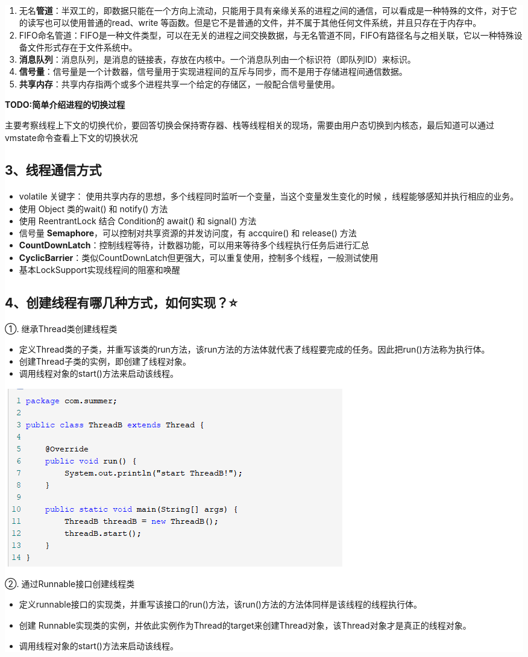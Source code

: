 1. 无名**管道**：半双工的，即数据只能在一个方向上流动，只能用于具有亲缘关系的进程之间的通信，可以看成是一种特殊的文件，对于它的读写也可以使用普通的read、write 等函数。但是它不是普通的文件，并不属于其他任何文件系统，并且只存在于内存中。
2. FIFO命名管道：FIFO是一种文件类型，可以在无关的进程之间交换数据，与无名管道不同，FIFO有路径名与之相关联，它以一种特殊设备文件形式存在于文件系统中。
3. **消息队列**：消息队列，是消息的链接表，存放在内核中。一个消息队列由一个标识符（即队列ID）来标识。
4. **信号量**：信号量是一个计数器，信号量用于实现进程间的互斥与同步，而不是用于存储进程间通信数据。
5. **共享内存**：共享内存指两个或多个进程共享一个给定的存储区，一般配合信号量使用。

**TODO:简单介绍进程的切换过程**

主要考察线程上下文的切换代价，要回答切换会保持寄存器、栈等线程相关的现场，需要由用户态切换到内核态，最后知道可以通过vmstate命令查看上下文的切换状况 

## 3、线程通信方式

* volatile 关键字： 使用共享内存的思想，多个线程同时监听一个变量，当这个变量发生变化的时候 ，线程能够感知并执行相应的业务。
* 使用 Object 类的wait() 和 notify() 方法
* 使用 ReentrantLock 结合 Condition的 await() 和 signal() 方法
* 信号量 **Semaphore**，可以控制对共享资源的并发访问度，有 accquire() 和 release() 方法
* **CountDownLatch**：控制线程等待，计数器功能，可以用来等待多个线程执行任务后进行汇总
* **CyclicBarrier**：类似CountDownLatch但更强大，可以重复使用，控制多个线程，一般测试使用
* 基本LockSupport实现线程间的阻塞和唤醒

##  4、创建线程有哪几种方式，如何实现？⭐

①. 继承Thread类创建线程类

- 定义Thread类的子类，并重写该类的run方法，该run方法的方法体就代表了线程要完成的任务。因此把run()方法称为执行体。
- 创建Thread子类的实例，即创建了线程对象。
- 调用线程对象的start()方法来启动该线程。

​        ![方式一thread类](2-1、并发基础.assets/方式一thread类.png)

②. 通过Runnable接口创建线程类

- 定义runnable接口的实现类，并重写该接口的run()方法，该run()方法的方法体同样是该线程的线程执行体。

- 创建 Runnable实现类的实例，并依此实例作为Thread的target来创建Thread对象，该Thread对象才是真正的线程对象。

- 调用线程对象的start()方法来启动该线程。

